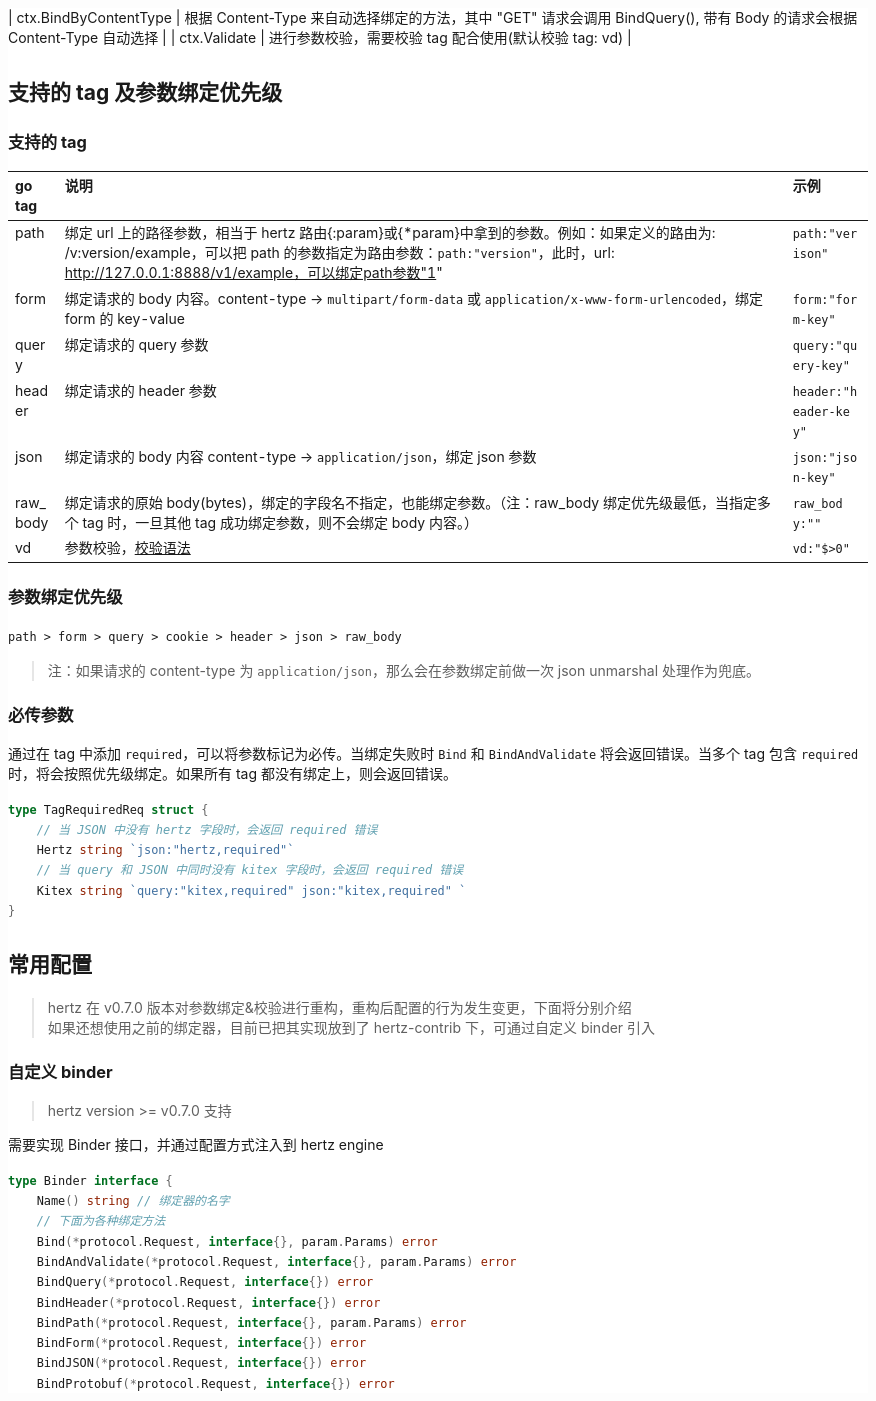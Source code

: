 | ctx.BindByContentType   | 根据 Content-Type 来自动选择绑定的方法，其中 "GET" 请求会调用 BindQuery(), 带有 Body 的请求会根据 Content-Type 自动选择                                                 |
| ctx.Validate            | 进行参数校验，需要校验 tag 配合使用(默认校验 tag: vd)                                                                                                      |


## 支持的 tag 及参数绑定优先级

### 支持的 tag

| go tag  |  说明  | 示例                    |
| :----  | :---- |:----------------------|
| path | 绑定 url 上的路径参数，相当于 hertz 路由{:param}或{*param}中拿到的参数。例如：如果定义的路由为: /v:version/example，可以把 path 的参数指定为路由参数：`path:"version"`，此时，url: http://127.0.0.1:8888/v1/example，可以绑定path参数"1" | `path:"verison"`      |
| form | 绑定请求的 body 内容。content-type -> `multipart/form-data` 或 `application/x-www-form-urlencoded`，绑定 form 的 key-value | `form:"form-key"`     |
| query | 绑定请求的 query 参数 | `query:"query-key"`   |
| header | 绑定请求的 header 参数 | `header:"header-key"` |
| json | 绑定请求的 body 内容 content-type -> `application/json`，绑定 json 参数 | `json:"json-key"`     |
| raw_body | 绑定请求的原始 body(bytes)，绑定的字段名不指定，也能绑定参数。（注：raw_body 绑定优先级最低，当指定多个 tag 时，一旦其他 tag 成功绑定参数，则不会绑定 body 内容。） | `raw_body:""`         |
| vd | 参数校验，[校验语法](https://github.com/bytedance/go-tagexpr/tree/master/validator) | `vd:"$>0"`            |

### 参数绑定优先级

```text
path > form > query > cookie > header > json > raw_body
```
> 注：如果请求的 content-type 为 `application/json`，那么会在参数绑定前做一次 json unmarshal 处理作为兜底。

### 必传参数

通过在 tag 中添加 `required`，可以将参数标记为必传。当绑定失败时 `Bind` 和 `BindAndValidate` 将会返回错误。当多个 tag 包含 `required` 时，将会按照优先级绑定。如果所有 tag 都没有绑定上，则会返回错误。
``` go  
type TagRequiredReq struct {
	// 当 JSON 中没有 hertz 字段时，会返回 required 错误
	Hertz string `json:"hertz,required"`
	// 当 query 和 JSON 中同时没有 kitex 字段时，会返回 required 错误
	Kitex string `query:"kitex,required" json:"kitex,required" `
}
```

## 常用配置
> hertz 在 v0.7.0 版本对参数绑定&校验进行重构，重构后配置的行为发生变更，下面将分别介绍<br>
> 如果还想使用之前的绑定器，目前已把其实现放到了 hertz-contrib 下，可通过自定义 binder 引入

### 自定义 binder
> hertz version >= v0.7.0 支持

需要实现 Binder 接口，并通过配置方式注入到 hertz engine
```go
type Binder interface {
	Name() string // 绑定器的名字
	// 下面为各种绑定方法
	Bind(*protocol.Request, interface{}, param.Params) error
	BindAndValidate(*protocol.Request, interface{}, param.Params) error
	BindQuery(*protocol.Request, interface{}) error
	BindHeader(*protocol.Request, interface{}) error
	BindPath(*protocol.Request, interface{}, param.Params) error
	BindForm(*protocol.Request, interface{}) error
	BindJSON(*protocol.Request, interface{}) error
	BindProtobuf(*protocol.Request, interface{}) error
```